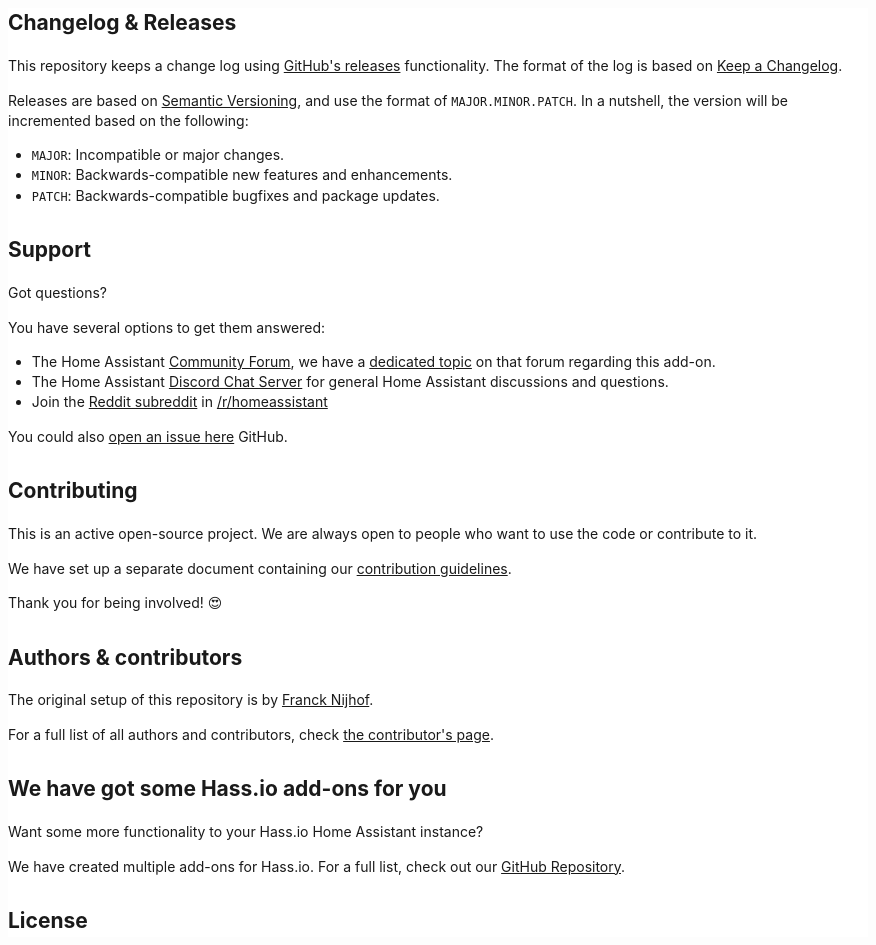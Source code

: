 ## Changelog & Releases

This repository keeps a change log using [GitHub's releases][releases]
functionality. The format of the log is based on
[Keep a Changelog][keepchangelog].

Releases are based on [Semantic Versioning][semver], and use the format
of ``MAJOR.MINOR.PATCH``. In a nutshell, the version will be incremented
based on the following:

- ``MAJOR``: Incompatible or major changes.
- ``MINOR``: Backwards-compatible new features and enhancements.
- ``PATCH``: Backwards-compatible bugfixes and package updates.

## Support

Got questions?

You have several options to get them answered:

- The Home Assistant [Community Forum][forum], we have a
  [dedicated topic][forum] on that forum regarding this add-on.
- The Home Assistant [Discord Chat Server][discord] for general Home Assistant
  discussions and questions.
- Join the [Reddit subreddit][reddit] in [/r/homeassistant][reddit]

You could also [open an issue here][issue] GitHub.

## Contributing

This is an active open-source project. We are always open to people who want to
use the code or contribute to it.

We have set up a separate document containing our
[contribution guidelines](CONTRIBUTING.md).

Thank you for being involved! :heart_eyes:

## Authors & contributors

The original setup of this repository is by [Franck Nijhof][frenck].

For a full list of all authors and contributors,
check [the contributor's page][contributors].

## We have got some Hass.io add-ons for you

Want some more functionality to your Hass.io Home Assistant instance?

We have created multiple add-ons for Hass.io. For a full list, check out
our [GitHub Repository][repository].

## License


[aarch64-anchore-shield]: https://anchore.io/service/badges/image/67d1185473090e99d5ac5e1bb4d1aa2295117a9bd3d7abbf8cd8a71e331c8388
[aarch64-anchore]: https://anchore.io/image/dockerhub/hassioaddons%2Fplex-aarch64%3Alatest
[aarch64-arch-shield]: https://img.shields.io/badge/architecture-aarch64-blue.svg
[aarch64-dockerhub]: https://hub.docker.com/r/hassioaddons/plex-aarch64
[aarch64-layers-shield]: https://images.microbadger.com/badges/image/hassioaddons/plex-aarch64.svg
[aarch64-microbadger]: https://microbadger.com/images/hassioaddons/plex-aarch64
[aarch64-pulls-shield]: https://img.shields.io/docker/pulls/hassioaddons/plex-aarch64.svg
[aarch64-version-shield]: https://images.microbadger.com/badges/version/hassioaddons/plex-aarch64.svg
[amd64-anchore-shield]: https://anchore.io/service/badges/image/031c3ec49491c191e22395ba19981eaaabb892802c6698af08c92bfc8319cdc0
[amd64-anchore]: https://anchore.io/image/dockerhub/hassioaddons%2Fplex-amd64%3Alatest
[amd64-arch-shield]: https://img.shields.io/badge/architecture-amd64-blue.svg
[amd64-dockerhub]: https://hub.docker.com/r/hassioaddons/plex-amd64
[amd64-layers-shield]: https://images.microbadger.com/badges/image/hassioaddons/plex-amd64.svg
[amd64-microbadger]: https://microbadger.com/images/hassioaddons/plex-amd64
[amd64-pulls-shield]: https://img.shields.io/docker/pulls/hassioaddons/plex-amd64.svg
[amd64-version-shield]: https://images.microbadger.com/badges/version/hassioaddons/plex-amd64.svg
[armhf-anchore-shield]: https://anchore.io/service/badges/image/da56ee1d91a6b46756fcbf9d1bf2e90860a37ea992b57fa4627a8394b5fd239c
[armhf-anchore]: https://anchore.io/image/dockerhub/hassioaddons%plex-armhf%3Alatest
[armhf-arch-shield]: https://img.shields.io/badge/architecture-armhf-blue.svg
[armhf-dockerhub]: https://hub.docker.com/r/hassioaddons/plex-armhf
[armhf-layers-shield]: https://images.microbadger.com/badges/image/hassioaddons/plex-armhf.svg
[armhf-microbadger]: https://microbadger.com/images/hassioaddons/plex-armhf
[armhf-pulls-shield]: https://img.shields.io/docker/pulls/hassioaddons/plex-armhf.svg
[armhf-version-shield]: https://images.microbadger.com/badges/version/hassioaddons/plex-armhf.svg
[bountysource-shield]: https://img.shields.io/bountysource/team/hassio-addons/activity.svg
[bountysource]: https://www.bountysource.com/teams/hassio-addons/issues
[buymeacoffee-shield]: https://www.buymeacoffee.com/assets/img/guidelines/download-assets-sm-2.svg
[buymeacoffee]: https://www.buymeacoffee.com/frenck
[commits-shield]: https://img.shields.io/github/commit-activity/y/hassio-addons/addon-plex.svg
[commits]: https://github.com/hassio-addons/addon-plex/commits/master
[contributors]: https://github.com/hassio-addons/addon-plex/graphs/contributors
[discord-shield]: https://img.shields.io/discord/330944238910963714.svg
[discord]: https://discord.gg/c5DvZ4e
[forum-shield]: https://img.shields.io/badge/community-forum-brightgreen.svg
[forum]: https://community.home-assistant.io/t/community-hass-io-add-on-plex/36742?u=frenck
[frenck]: https://github.com/frenck
[gitlabci-shield]: https://gitlab.com/hassio-addons/addon-plex/badges/master/pipeline.svg
[gitlabci]: https://gitlab.com/hassio-addons/addon-plex/pipelines
[home-assistant]: https://home-assistant.io
[i386-anchore-shield]: https://anchore.io/service/badges/image/4b740c5341d0c0aa373563eaf98f3b98655859ee2d5f4e1b226e7976162c9961
[i386-anchore]: https://anchore.io/image/dockerhub/hassioaddons%2Fplex-i386%3Alatest
[i386-arch-shield]: https://img.shields.io/badge/architecture-i386-blue.svg
[i386-dockerhub]: https://hub.docker.com/r/hassioaddons/plex-i386
[i386-layers-shield]: https://images.microbadger.com/badges/image/hassioaddons/plex-i386.svg
[i386-microbadger]: https://microbadger.com/images/hassioaddons/plex-i386
[i386-pulls-shield]: https://img.shields.io/docker/pulls/hassioaddons/plex-i386.svg
[i386-version-shield]: https://images.microbadger.com/badges/version/hassioaddons/plex-i386.svg
[issue]: https://github.com/hassio-addons/addon-plex/issues
[keepchangelog]: http://keepachangelog.com/en/1.0.0/
[license-shield]: https://img.shields.io/github/license/hassio-addons/addon-plex.svg
[maintenance-shield]: https://img.shields.io/maintenance/yes/2018.svg
[project-stage-shield]: https://img.shields.io/badge/project%20stage-experimental-yellow.svg
[reddit]: https://reddit.com/r/homeassistant
[releases-shield]: https://img.shields.io/github/release/hassio-addons/addon-plex.svg
[releases]: https://github.com/hassio-addons/addon-plex/releases
[repository]: https://github.com/hassio-addons/repository
[semver]: http://semver.org/spec/v2.0.0.htm
[webtools]: https://github.com/ukdtom/WebTools.bundle/wiki